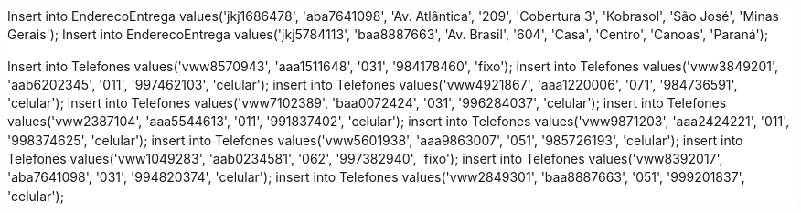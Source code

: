 Insert into EnderecoEntrega values('jkj1686478', 'aba7641098', 'Av. Atlântica', '209', 'Cobertura 3', 'Kobrasol', 'São José', 'Minas Gerais');
Insert into EnderecoEntrega values('jkj5784113', 'baa8887663', 'Av. Brasil', '604', 'Casa', 'Centro', 'Canoas', 'Paraná');

Insert into Telefones values('vww8570943', 'aaa1511648', '031', '984178460', 'fixo');
insert into Telefones values('vww3849201', 'aab6202345', '011', '997462103', 'celular');
insert into Telefones values('vww4921867', 'aaa1220006', '071', '984736591', 'celular');
insert into Telefones values('vww7102389', 'baa0072424', '031', '996284037', 'celular');
insert into Telefones values('vww2387104', 'aaa5544613', '011', '991837402', 'celular');
insert into Telefones values('vww9871203', 'aaa2424221', '011', '998374625', 'celular');
insert into Telefones values('vww5601938', 'aaa9863007', '051', '985726193', 'celular');
insert into Telefones values('vww1049283', 'aab0234581', '062', '997382940', 'fixo');
insert into Telefones values('vww8392017', 'aba7641098', '031', '994820374', 'celular');
insert into Telefones values('vww2849301', 'baa8887663', '051', '999201837', 'celular');
